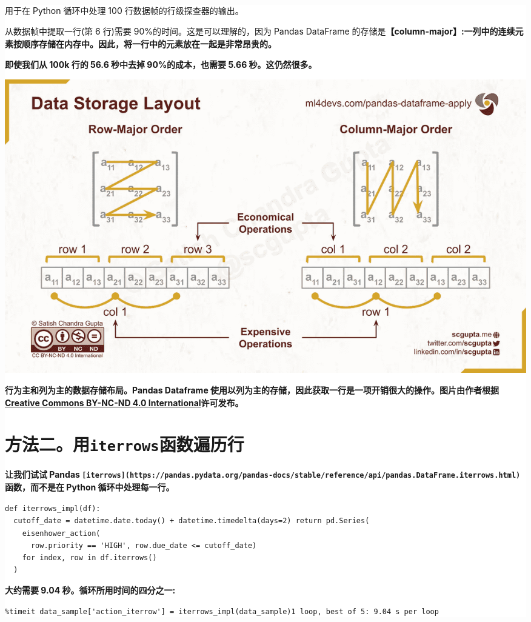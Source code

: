 用于在 Python 循环中处理 100 行数据帧的行级探查器的输出。

从数据帧中提取一行(第 6 行)需要 90%的时间。这是可以理解的，因为 Pandas DataFrame 的存储是[](https://en.wikipedia.org/wiki/Row-_and_column-major_order)**【column-major】:一列中的连续元素按顺序存储在内存中。因此，将一行中的元素放在一起是非常昂贵的。**

**即使我们从 100k 行的 56.6 秒中去掉 90%的成本，也需要 5.66 秒。这仍然很多。**

**![](img/d2247bf0e68e41e443c89ccb976b9fb4.png)**

**行为主和列为主的数据存储布局。Pandas Dataframe 使用以列为主的存储，因此获取一行是一项开销很大的操作。图片由作者根据[Creative Commons BY-NC-ND 4.0 International](https://creativecommons.org/licenses/by-nc-nd/4.0/)许可发布。**

# **方法二。用`iterrows`函数遍历行**

**让我们试试 Pandas `[iterrows](https://pandas.pydata.org/pandas-docs/stable/reference/api/pandas.DataFrame.iterrows.html)`函数，而不是在 Python 循环中处理每一行。**

```
def iterrows_impl(df):
  cutoff_date = datetime.date.today() + datetime.timedelta(days=2) return pd.Series(
    eisenhower_action(
      row.priority == 'HIGH', row.due_date <= cutoff_date)
    for index, row in df.iterrows()
  )
```

**大约需要 9.04 秒。循环所用时间的四分之一:**

```
%timeit data_sample['action_iterrow'] = iterrows_impl(data_sample)1 loop, best of 5: 9.04 s per loop
```
